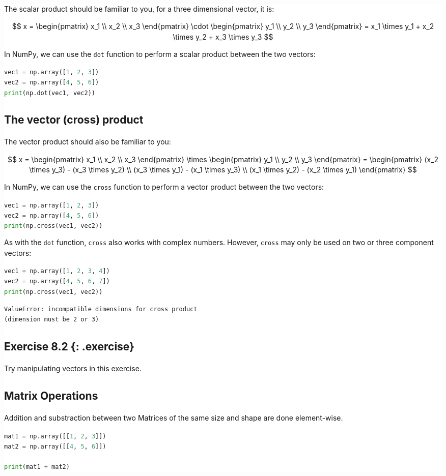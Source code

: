 The scalar product should be familiar to you, for a three dimensional vector, it is:

$$ x = \begin{pmatrix} x_1 \\ x_2 \\ x_3 \end{pmatrix} \cdot \begin{pmatrix} y_1 \\ y_2 \\ y_3 \end{pmatrix} = x_1 \times y_1 + x_2 \times y_2 + x_3 \times y_3 $$

In NumPy, we can use the `dot` function to perform a scalar product between the two vectors:

```python
vec1 = np.array([1, 2, 3])
vec2 = np.array([4, 5, 6])
print(np.dot(vec1, vec2))
```

## The vector (cross) product

The vector product should also be familiar to you:

$$ x = \begin{pmatrix} x_1 \\ x_2 \\ x_3 \end{pmatrix} \times \begin{pmatrix} y_1 \\ y_2 \\ y_3 \end{pmatrix} = 
\begin{pmatrix} (x_2 \times y_3) - (x_3 \times y_2) \\ (x_3 \times y_1) - (x_1 \times y_3) \\ (x_1 \times y_2) - (x_2 \times y_1) \end{pmatrix} $$

In NumPy, we can use the `cross` function to perform a vector product between the two vectors:

```python
vec1 = np.array([1, 2, 3])
vec2 = np.array([4, 5, 6])
print(np.cross(vec1, vec2))
```

As with the `dot` function, `cross` also works with complex numbers. However, `cross` may only be used on two or three component vectors:

```python
vec1 = np.array([1, 2, 3, 4])
vec2 = np.array([4, 5, 6, 7])
print(np.cross(vec1, vec2))
```
```output
ValueError: incompatible dimensions for cross product
(dimension must be 2 or 3)
```

## Exercise 8.2 {: .exercise}

Try manipulating vectors in this exercise.

<numbas-embed data-url="https://numbas.mathcentre.ac.uk/question/110252/numpy-scalar-and-vector-products/embed/?token=84c6d531-a3df-4ad5-ab8a-be7911f4c943" data-id="exercise-8-2" data-cta="Show Exercise"></numbas-embed>

## Matrix Operations

Addition and substraction between two Matrices of the same size and shape are done element-wise.

```python
mat1 = np.array([[1, 2, 3]])
mat2 = np.array([[4, 5, 6]])

print(mat1 + mat2)
```
